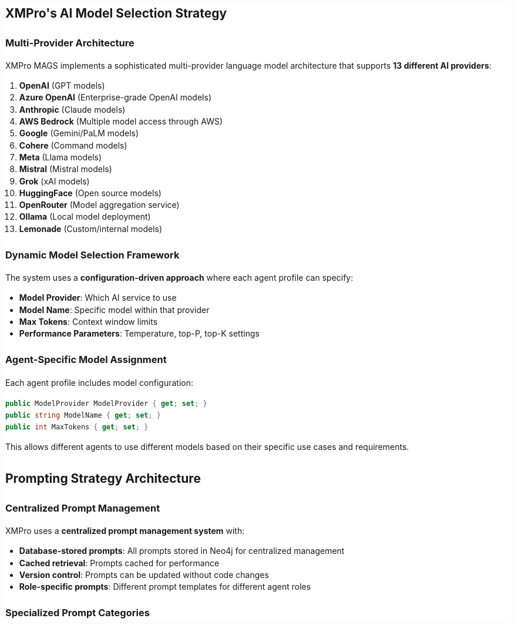 ## XMPro's AI Model Selection Strategy

### Multi-Provider Architecture
XMPro MAGS implements a sophisticated multi-provider language model architecture that supports **13 different AI providers**:

1. **OpenAI** (GPT models)
2. **Azure OpenAI** (Enterprise-grade OpenAI models)
3. **Anthropic** (Claude models)
4. **AWS Bedrock** (Multiple model access through AWS)
5. **Google** (Gemini/PaLM models)
6. **Cohere** (Command models)
7. **Meta** (Llama models)
8. **Mistral** (Mistral models)
9. **Grok** (xAI models)
10. **HuggingFace** (Open source models)
11. **OpenRouter** (Model aggregation service)
12. **Ollama** (Local model deployment)
13. **Lemonade** (Custom/internal models)

### Dynamic Model Selection Framework

The system uses a **configuration-driven approach** where each agent profile can specify:
- **Model Provider**: Which AI service to use
- **Model Name**: Specific model within that provider
- **Max Tokens**: Context window limits
- **Performance Parameters**: Temperature, top-P, top-K settings

### Agent-Specific Model Assignment

Each agent profile includes model configuration:
```csharp
public ModelProvider ModelProvider { get; set; }
public string ModelName { get; set; }
public int MaxTokens { get; set; }
```

This allows different agents to use different models based on their specific use cases and requirements.

## Prompting Strategy Architecture

### Centralized Prompt Management
XMPro uses a **centralized prompt management system** with:
- **Database-stored prompts**: All prompts stored in Neo4j for centralized management
- **Cached retrieval**: Prompts cached for performance
- **Version control**: Prompts can be updated without code changes
- **Role-specific prompts**: Different prompt templates for different agent roles

### Specialized Prompt Categories
